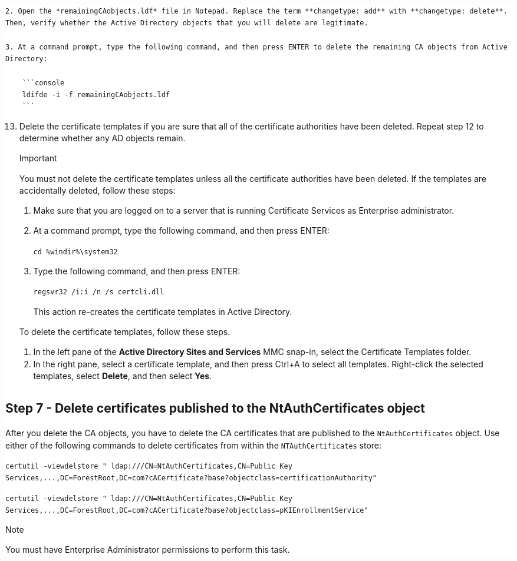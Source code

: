     2. Open the *remainingCAobjects.ldf* file in Notepad. Replace the term **changetype: add** with **changetype: delete**. Then, verify whether the Active Directory objects that you will delete are legitimate.

    3. At a command prompt, type the following command, and then press ENTER to delete the remaining CA objects from Active Directory:

        ```console
        ldifde -i -f remainingCAobjects.ldf
        ```

13. Delete the certificate templates if you are sure that all of the certificate authorities have been deleted. Repeat step 12 to determine whether any AD objects remain.

    > [!IMPORTANT]
    > You must not delete the certificate templates unless all the certificate authorities have been deleted. If the templates are accidentally deleted, follow these steps:

    1. Make sure that you are logged on to a server that is running Certificate Services as Enterprise administrator.
    2. At a command prompt, type the following command, and then press ENTER:

        ```console
        cd %windir%\system32
        ```

    3. Type the following command, and then press ENTER:

        ```console
        regsvr32 /i:i /n /s certcli.dll
        ```

        This action re-creates the certificate templates in Active Directory.

    To delete the certificate templates, follow these steps.
    1. In the left pane of the **Active Directory Sites and Services** MMC snap-in, select the Certificate Templates folder.
    2. In the right pane, select a certificate template, and then press Ctrl+A to select all templates. Right-click the selected templates, select **Delete**, and then select **Yes**.

## Step 7 - Delete certificates published to the NtAuthCertificates object

After you delete the CA objects, you have to delete the CA certificates that are published to the `NtAuthCertificates` object. Use either of the following commands to delete certificates from within the `NTAuthCertificates` store:

```console
certutil -viewdelstore " ldap:///CN=NtAuthCertificates,CN=Public Key
Services,...,DC=ForestRoot,DC=com?cACertificate?base?objectclass=certificationAuthority"
```

```console
certutil -viewdelstore " ldap:///CN=NtAuthCertificates,CN=Public Key
Services,...,DC=ForestRoot,DC=com?cACertificate?base?objectclass=pKIEnrollmentService"
```

> [!NOTE]
> You must have Enterprise Administrator permissions to perform this task.
